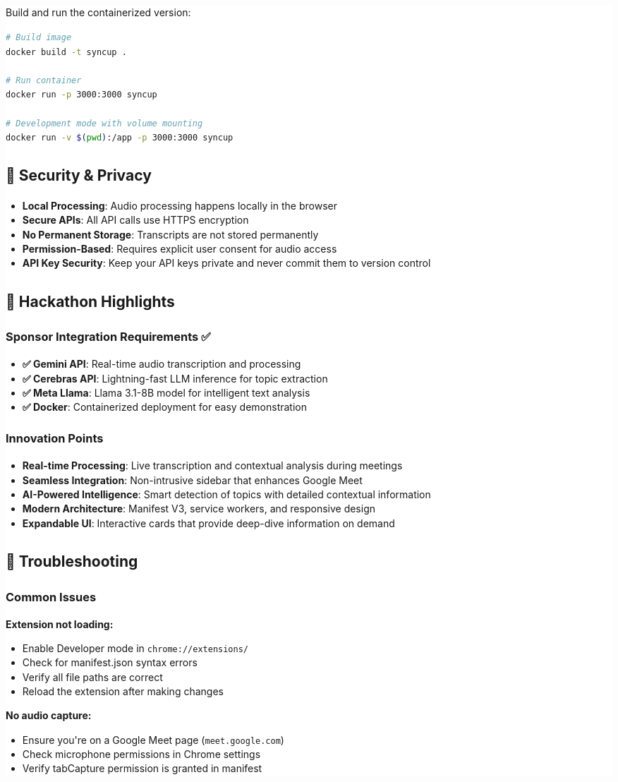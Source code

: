 Build and run the containerized version:

```bash
# Build image
docker build -t syncup .

# Run container
docker run -p 3000:3000 syncup

# Development mode with volume mounting
docker run -v $(pwd):/app -p 3000:3000 syncup
```

## 🔐 Security & Privacy

- **Local Processing**: Audio processing happens locally in the browser
- **Secure APIs**: All API calls use HTTPS encryption
- **No Permanent Storage**: Transcripts are not stored permanently
- **Permission-Based**: Requires explicit user consent for audio access
- **API Key Security**: Keep your API keys private and never commit them to version control

## 🎪 Hackathon Highlights

### Sponsor Integration Requirements ✅

- **✅ Gemini API**: Real-time audio transcription and processing
- **✅ Cerebras API**: Lightning-fast LLM inference for topic extraction
- **✅ Meta Llama**: Llama 3.1-8B model for intelligent text analysis
- **✅ Docker**: Containerized deployment for easy demonstration

### Innovation Points

- **Real-time Processing**: Live transcription and contextual analysis during meetings
- **Seamless Integration**: Non-intrusive sidebar that enhances Google Meet
- **AI-Powered Intelligence**: Smart detection of topics with detailed contextual information
- **Modern Architecture**: Manifest V3, service workers, and responsive design
- **Expandable UI**: Interactive cards that provide deep-dive information on demand

## 🚨 Troubleshooting

### Common Issues

**Extension not loading:**
- Enable Developer mode in `chrome://extensions/`
- Check for manifest.json syntax errors
- Verify all file paths are correct
- Reload the extension after making changes

**No audio capture:**
- Ensure you're on a Google Meet page (`meet.google.com`)
- Check microphone permissions in Chrome settings
- Verify tabCapture permission is granted in manifest
